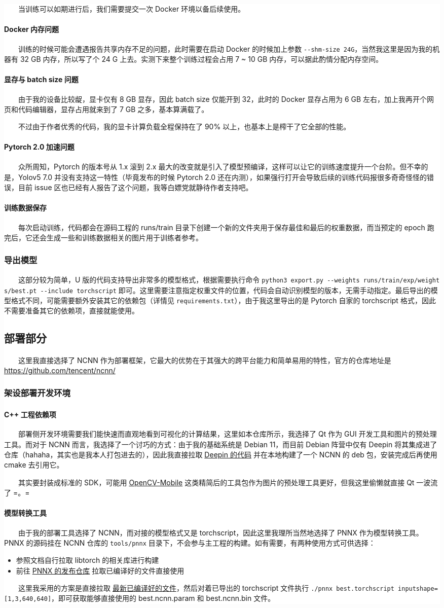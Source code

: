 &emsp;&emsp;当训练可以如期进行后，我们需要提交一次 Docker 环境以备后续使用。

#### Docker 内存问题

&emsp;&emsp;训练的时候可能会遭遇报告共享内存不足的问题，此时需要在启动 Docker 的时候加上参数 `--shm-size 24G`，当然我这里是因为我的机器有 32 GB 内存，所以写了个 24 G 上去。实测下来整个训练过程会占用 7 ~ 10 GB 内存，可以据此酌情分配内存空间。

#### 显存与 batch size 问题

&emsp;&emsp;由于我的设备比较龊，显卡仅有 8 GB 显存，因此 batch size 仅能开到 32，此时的 Docker 显存占用为 6 GB 左右，加上我再开个网页和代码编辑器，显存占用就来到了 7 GB 之多，基本算满载了。

&emsp;&emsp;不过由于作者优秀的代码，我的显卡计算负载全程保持在了 90% 以上，也基本上是榨干了它全部的性能。

#### Pytorch 2.0 加速问题

&emsp;&emsp;众所周知，Pytorch 的版本号从 1.x 滚到 2.x 最大的改变就是引入了模型预编译，这样可以让它的训练速度提升一个台阶。但不幸的是，Yolov5 7.0 并没有支持这一特性（毕竟发布的时候 Pytorch 2.0 还在内测），如果强行打开会导致后续的训练代码报很多奇奇怪怪的错误，目前 issue 区也已经有人报告了这个问题，我等白嫖党就静待作者支持吧。

#### 训练数据保存

&emsp;&emsp;每次启动训练，代码都会在源码工程的 runs/train 目录下创建一个新的文件夹用于保存最佳和最后的权重数据，而当预定的 epoch 跑完后，它还会生成一些和训练数据相关的图片用于训练者参考。

### 导出模型

&emsp;&emsp;这部分较为简单，U 版的代码支持导出非常多的模型格式，根据需要执行命令 `python3 export.py --weights runs/train/exp/weights/best.pt --include torchscript` 即可。这里需要注意指定权重文件的位置，代码会自动识别模型的版本，无需手动指定。最后导出的模型格式不同，可能需要额外安装其它的依赖包（详情见 `requirements.txt`），由于我这里导出的是 Pytorch 自家的 torchscript 格式，因此不需要准备其它的依赖项，直接就能使用。

## 部署部分

&emsp;&emsp;这里我直接选择了 NCNN 作为部署框架，它最大的优势在于其强大的跨平台能力和简单易用的特性，官方的仓库地址是 https://github.com/tencent/ncnn/

### 架设部署开发环境

#### C++ 工程依赖项

&emsp;&emsp;部署侧开发环境需要我们能快速而直观地看到可视化的计算结果，这里如本仓库所示，我选择了 Qt 作为 GUI 开发工具和图片的预处理工具。而对于 NCNN 而言，我选择了一个讨巧的方式：由于我的基础系统是 Debian 11，而目前 Debian 阵营中仅有 Deepin 将其集成进了仓库（hahaha，其实也是我本人打包进去的），因此我直接拉取 [Deepin 的代码](https://github.com/deepin-community/ncnn) 并在本地构建了一个 NCNN 的 deb 包，安装完成后再使用 cmake 去引用它。

&emsp;&emsp;其实要封装成标准的 SDK，可能用 [OpenCV-Mobile](https://github.com/nihui/opencv-mobile) 这类精简后的工具包作为图片的预处理工具更好，但我这里偷懒就直接 Qt 一波流了 =。=

#### 模型转换工具

&emsp;&emsp;由于我的部署工具选择了 NCNN，而对接的模型格式又是 torchscript，因此这里我理所当然地选择了 PNNX 作为模型转换工具。PNNX 的源码挂在 NCNN 仓库的 `tools/pnnx` 目录下，不会参与主工程的构建。如有需要，有两种使用方式可供选择：

- 参照文档自行拉取 libtorch 的相关库进行构建
- 前往 [PNNX 的发布仓库](https://github.com/pnnx/pnnx) 拉取已编译好的文件直接使用

&emsp;&emsp;这里我采用的方案是直接拉取 [最新已编译好的文件](https://github.com/pnnx/pnnx/releases/download/20230420/pnnx-20230420-ubuntu.zip)，然后对着已导出的 torchscript 文件执行 `./pnnx best.torchscript inputshape=[1,3,640,640]`，即可获取能够直接使用的 best.ncnn.param 和 best.ncnn.bin 文件。
